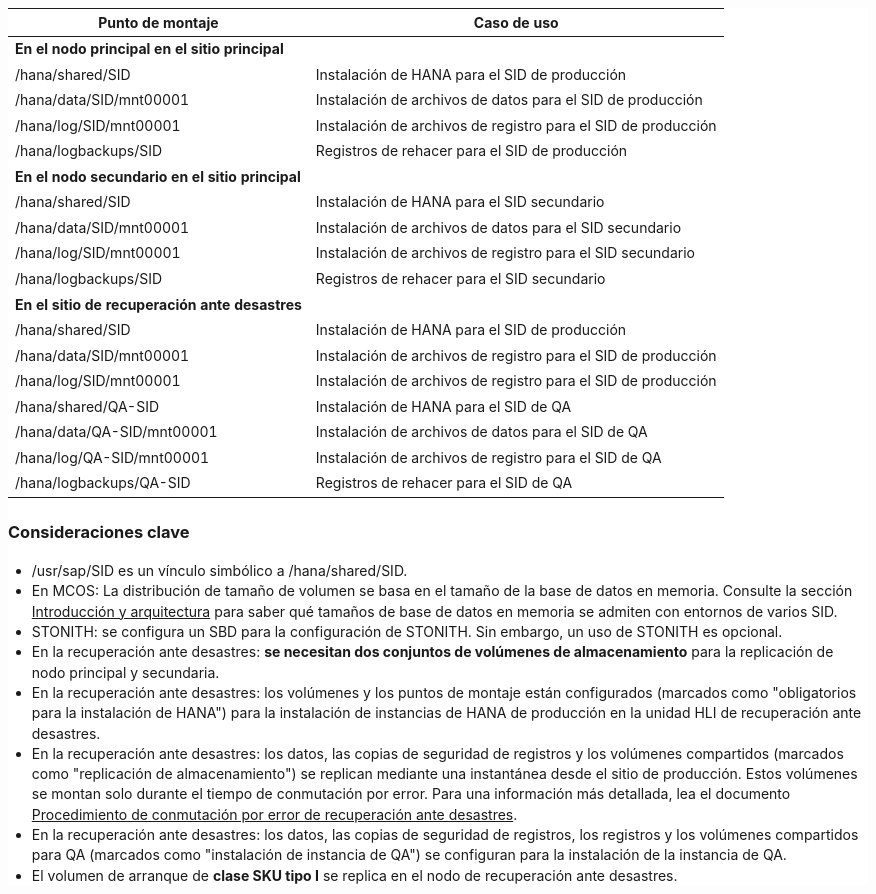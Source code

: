 | Punto de montaje | Caso de uso | 
| --- | --- |
|**En el nodo principal en el sitio principal**|
|/hana/shared/SID | Instalación de HANA para el SID de producción | 
|/hana/data/SID/mnt00001 | Instalación de archivos de datos para el SID de producción | 
|/hana/log/SID/mnt00001 | Instalación de archivos de registro para el SID de producción | 
|/hana/logbackups/SID | Registros de rehacer para el SID de producción |
|**En el nodo secundario en el sitio principal**|
|/hana/shared/SID | Instalación de HANA para el SID secundario | 
|/hana/data/SID/mnt00001 | Instalación de archivos de datos para el SID secundario | 
|/hana/log/SID/mnt00001 | Instalación de archivos de registro para el SID secundario | 
|/hana/logbackups/SID | Registros de rehacer para el SID secundario |
|**En el sitio de recuperación ante desastres**|
|/hana/shared/SID | Instalación de HANA para el SID de producción | 
|/hana/data/SID/mnt00001 | Instalación de archivos de registro para el SID de producción | 
|/hana/log/SID/mnt00001 | Instalación de archivos de registro para el SID de producción | 
|/hana/shared/QA-SID | Instalación de HANA para el SID de QA | 
|/hana/data/QA-SID/mnt00001 | Instalación de archivos de datos para el SID de QA | 
|/hana/log/QA-SID/mnt00001 | Instalación de archivos de registro para el SID de QA |
|/hana/logbackups/QA-SID | Registros de rehacer para el SID de QA |

### <a name="key-considerations"></a>Consideraciones clave
- /usr/sap/SID es un vínculo simbólico a /hana/shared/SID.
- En MCOS: La distribución de tamaño de volumen se basa en el tamaño de la base de datos en memoria. Consulte la sección [Introducción y arquitectura](https://docs.microsoft.com/azure/virtual-machines/workloads/sap/hana-overview-architecture) para saber qué tamaños de base de datos en memoria se admiten con entornos de varios SID.
- STONITH: se configura un SBD para la configuración de STONITH. Sin embargo, un uso de STONITH es opcional.
- En la recuperación ante desastres: **se necesitan dos conjuntos de volúmenes de almacenamiento** para la replicación de nodo principal y secundaria.
- En la recuperación ante desastres: los volúmenes y los puntos de montaje están configurados (marcados como "obligatorios para la instalación de HANA") para la instalación de instancias de HANA de producción en la unidad HLI de recuperación ante desastres. 
- En la recuperación ante desastres: los datos, las copias de seguridad de registros y los volúmenes compartidos (marcados como "replicación de almacenamiento") se replican mediante una instantánea desde el sitio de producción. Estos volúmenes se montan solo durante el tiempo de conmutación por error. Para una información más detallada, lea el documento [Procedimiento de conmutación por error de recuperación ante desastres](https://docs.microsoft.com/azure/virtual-machines/workloads/sap/hana-overview-high-availability-disaster-recovery). 
- En la recuperación ante desastres: los datos, las copias de seguridad de registros, los registros y los volúmenes compartidos para QA (marcados como "instalación de instancia de QA") se configuran para la instalación de la instancia de QA.
- El volumen de arranque de **clase SKU tipo I** se replica en el nodo de recuperación ante desastres.
